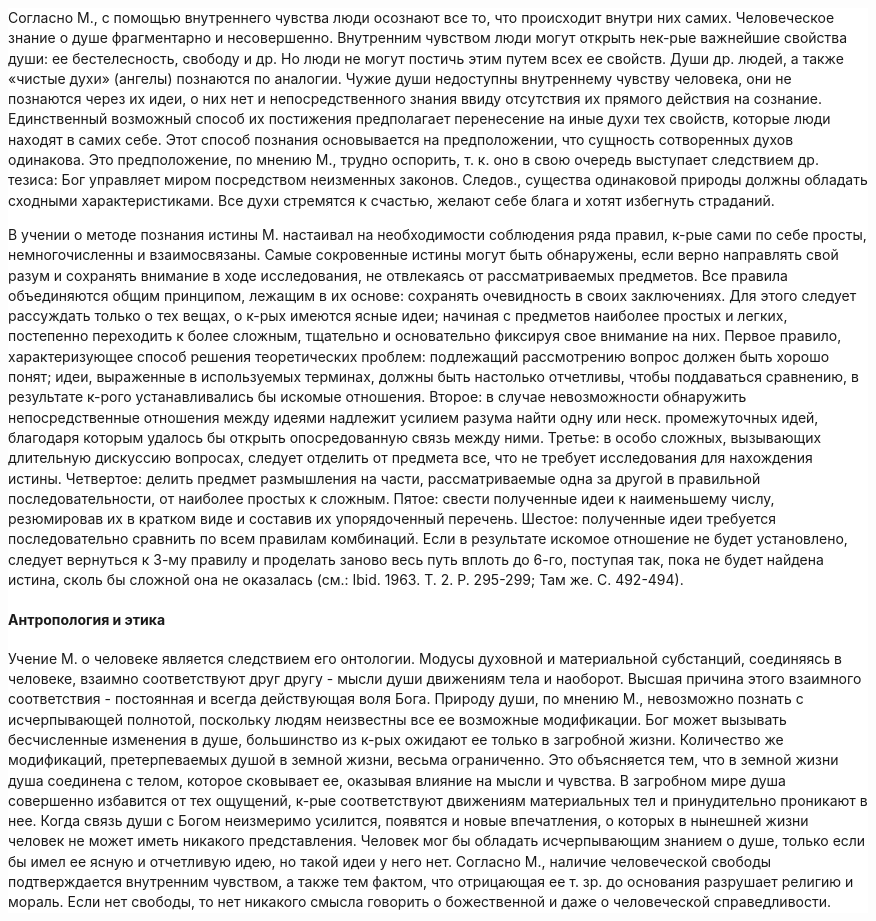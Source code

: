 Согласно М., с помощью внутреннего чувства люди осознают все то, что происходит внутри них самих. Человеческое знание о душе фрагментарно и несовершенно. Внутренним чувством люди могут открыть нек-рые важнейшие свойства души: ее бестелесность, свободу и др. Но люди не могут постичь этим путем всех ее свойств. Души др. людей, а также «чистые духи» (ангелы) познаются по аналогии. Чужие души недоступны внутреннему чувству человека, они не познаются через их идеи, о них нет и непосредственного знания ввиду отсутствия их прямого действия на сознание. Единственный возможный способ их постижения предполагает перенесение на иные духи тех свойств, которые люди находят в самих себе. Этот способ познания основывается на предположении, что сущность сотворенных духов одинакова. Это предположение, по мнению М., трудно оспорить, т. к. оно в свою очередь выступает следствием др. тезиса: Бог управляет миром посредством неизменных законов. Следов., существа одинаковой природы должны обладать сходными характеристиками. Все духи стремятся к счастью, желают себе блага и хотят избегнуть страданий.

В учении о методе познания истины М. настаивал на необходимости соблюдения ряда правил, к-рые сами по себе просты, немногочисленны и взаимосвязаны. Самые сокровенные истины могут быть обнаружены, если верно направлять свой разум и сохранять внимание в ходе исследования, не отвлекаясь от рассматриваемых предметов. Все правила объединяются общим принципом, лежащим в их основе: сохранять очевидность в своих заключениях. Для этого следует рассуждать только о тех вещах, о к-рых имеются ясные идеи; начиная с предметов наиболее простых и легких, постепенно переходить к более сложным, тщательно и основательно фиксируя свое внимание на них. Первое правило, характеризующее способ решения теоретических проблем: подлежащий рассмотрению вопрос должен быть хорошо понят; идеи, выраженные в используемых терминах, должны быть настолько отчетливы, чтобы поддаваться сравнению, в результате к-рого устанавливались бы искомые отношения. Второе: в случае невозможности обнаружить непосредственные отношения между идеями надлежит усилием разума найти одну или неск. промежуточных идей, благодаря которым удалось бы открыть опосредованную связь между ними. Третье: в особо сложных, вызывающих длительную дискуссию вопросах, следует отделить от предмета все, что не требует исследования для нахождения истины. Четвертое: делить предмет размышления на части, рассматриваемые одна за другой в правильной последовательности, от наиболее простых к сложным. Пятое: свести полученные идеи к наименьшему числу, резюмировав их в кратком виде и составив их упорядоченный перечень. Шестое: полученные идеи требуется последовательно сравнить по всем правилам комбинаций. Если в результате искомое отношение не будет установлено, следует вернуться к 3-му правилу и проделать заново весь путь вплоть до 6-го, поступая так, пока не будет найдена истина, сколь бы сложной она не оказалась (см.: Ibid. 1963. T. 2. P. 295-299; Там же. С. 492-494).

#### Антропология и этика

Учение М. о человеке является следствием его онтологии. Модусы духовной и материальной субстанций, соединяясь в человеке, взаимно соответствуют друг другу - мысли души движениям тела и наоборот. Высшая причина этого взаимного соответствия - постоянная и всегда действующая воля Бога. Природу души, по мнению М., невозможно познать с исчерпывающей полнотой, поскольку людям неизвестны все ее возможные модификации. Бог может вызывать бесчисленные изменения в душе, большинство из к-рых ожидают ее только в загробной жизни. Количество же модификаций, претерпеваемых душой в земной жизни, весьма ограниченно. Это объясняется тем, что в земной жизни душа соединена с телом, которое сковывает ее, оказывая влияние на мысли и чувства. В загробном мире душа совершенно избавится от тех ощущений, к-рые соответствуют движениям материальных тел и принудительно проникают в нее. Когда связь души с Богом неизмеримо усилится, появятся и новые впечатления, о которых в нынешней жизни человек не может иметь никакого представления. Человек мог бы обладать исчерпывающим знанием о душе, только если бы имел ее ясную и отчетливую идею, но такой идеи у него нет. Согласно М., наличие человеческой свободы подтверждается внутренним чувством, а также тем фактом, что отрицающая ее т. зр. до основания разрушает религию и мораль. Если нет свободы, то нет никакого смысла говорить о божественной и даже о человеческой справедливости.
